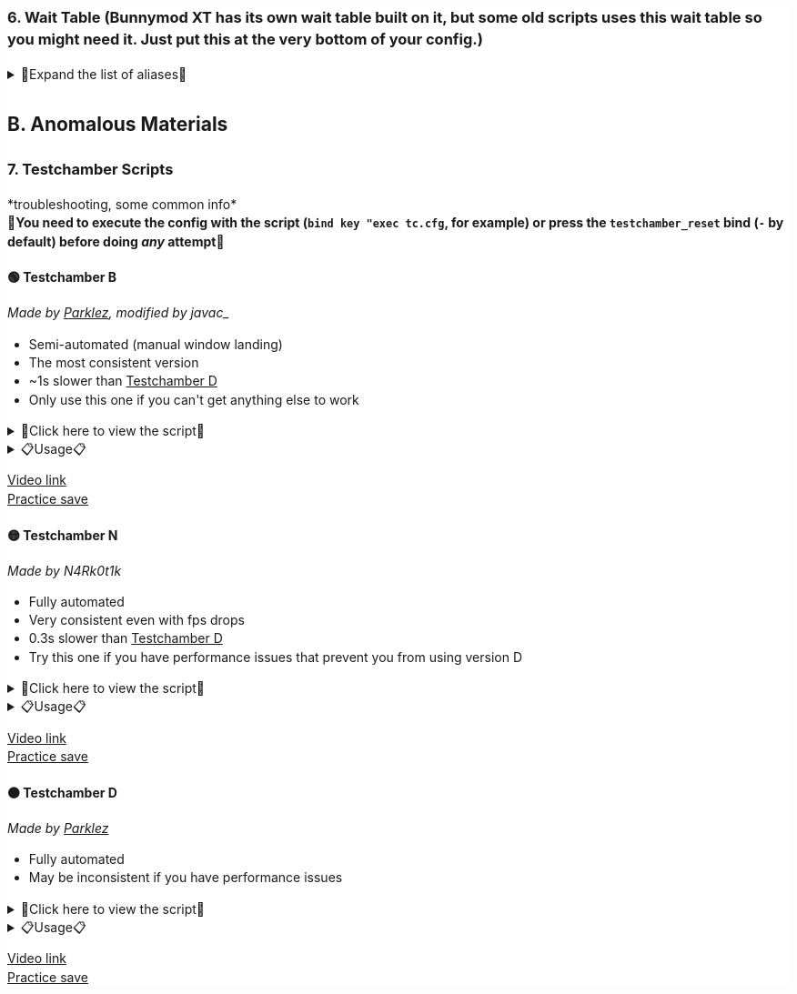 
### 6. Wait Table (Bunnymod XT has its own wait table built on it, but some old scripts uses this wait table so you might need it. Just put this at the very bottom of your config.)
<details><summary>📜Expand the list of aliases📜</summary></details>



## **B. Anomalous Materials**

### 7. Testchamber Scripts
\*troubleshooting, some common info\*\
**📝You need to execute the config with the script (`bind key "exec tc.cfg`, for example) or press the `testchamber_reset` bind (`-` by default) before doing _any_ attempt📝**

#### 🟢 Testchamber B
*Made by [Parklez](https://github.com/parklez), modified by javac_*
- Semi-automated (manual window landing)
- The most consistent version
- ~1s slower than [Testchamber D](#-testchamber-d)
- Only use this one if you can't get anything else to work
<details><summary>📜Click here to view the script📜</summary></details>

<details><summary>📋Usage📋</summary></details>

[Video link](https://youtu.be/-R4quekIkF4)\
[Practice  save](Practice%20saves/tc_b.sav)


#### 🟡 Testchamber N
*Made by N4Rk0t1k*
- Fully automated
- Very consistent even with fps drops
- 0.3s slower than [Testchamber D](#-testchamber-d)
- Try this one if you have performance issues that prevent you from using version D
<details><summary>📜Click here to view the script📜</summary></details>

<details><summary>📋Usage📋</summary></details>

[Video link](https://youtu.be/DnRJmZiLDFM)\
[Practice  save](Practice%20saves/tc_n.sav)


#### 🟠 Testchamber D
*Made by [Parklez](https://github.com/parklez)*
- Fully automated
- May be inconsistent if you have performance issues
<details><summary>📜Click here to view the script📜</summary></details>

<details><summary>📋Usage📋</summary></details>

[Video link](https://youtu.be/7QxRBDo6F8E)\
[Practice  save](Practice%20saves/tc_d.sav)
